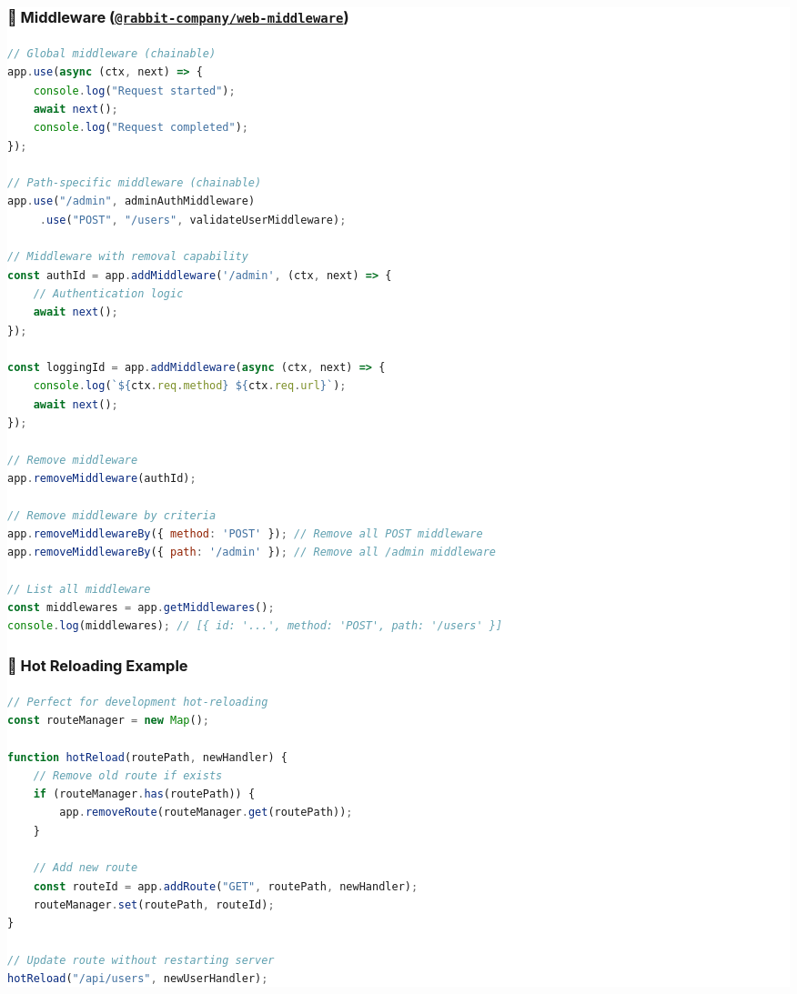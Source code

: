 ### 🧩 Middleware ([`@rabbit-company/web-middleware`](https://www.npmjs.com/package/@rabbit-company/web-middleware))

```js
// Global middleware (chainable)
app.use(async (ctx, next) => {
	console.log("Request started");
	await next();
	console.log("Request completed");
});

// Path-specific middleware (chainable)
app.use("/admin", adminAuthMiddleware)
	 .use("POST", "/users", validateUserMiddleware);

// Middleware with removal capability
const authId = app.addMiddleware('/admin', (ctx, next) => {
	// Authentication logic
	await next();
});

const loggingId = app.addMiddleware(async (ctx, next) => {
	console.log(`${ctx.req.method} ${ctx.req.url}`);
	await next();
});

// Remove middleware
app.removeMiddleware(authId);

// Remove middleware by criteria
app.removeMiddlewareBy({ method: 'POST' }); // Remove all POST middleware
app.removeMiddlewareBy({ path: '/admin' }); // Remove all /admin middleware

// List all middleware
const middlewares = app.getMiddlewares();
console.log(middlewares); // [{ id: '...', method: 'POST', path: '/users' }]
```

### 🔄 Hot Reloading Example

```js
// Perfect for development hot-reloading
const routeManager = new Map();

function hotReload(routePath, newHandler) {
	// Remove old route if exists
	if (routeManager.has(routePath)) {
		app.removeRoute(routeManager.get(routePath));
	}

	// Add new route
	const routeId = app.addRoute("GET", routePath, newHandler);
	routeManager.set(routePath, routeId);
}

// Update route without restarting server
hotReload("/api/users", newUserHandler);
```
